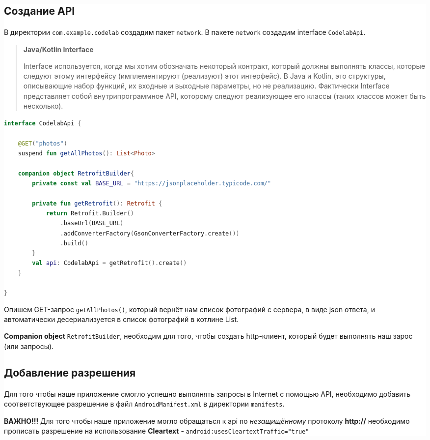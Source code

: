 ## Создание API

В директории `com.example.codelab` создадим пакет `network`. В пакете `network` создадим interface `CodelabApi`.

> **Java/Kotlin Interface**
>
>  Interface используется, когда мы хотим обозначать некоторый контракт, который должны выполнять классы, которые
> следуют этому интерфейсу (имплементируют (реализуют) этот интерфейс). В Java и Kotlin, это структуры, описывающие набор
> функций, их входные и выходные параметры, но не реализацию.
> Фактически Interface представляет собой внутрипрограммное API,
> которому следуют реализующее его классы (таких классов может быть несколько).
>

```Kotlin 
interface CodelabApi {

    @GET("photos")
    suspend fun getAllPhotos(): List<Photo>

    companion object RetrofitBuilder{
        private const val BASE_URL = "https://jsonplaceholder.typicode.com/"

        private fun getRetrofit(): Retrofit {
            return Retrofit.Builder()
                .baseUrl(BASE_URL)
                .addConverterFactory(GsonConverterFactory.create())
                .build()
        }
        val api: CodelabApi = getRetrofit().create()
    }

}
```

Опишем GET-запрос `getAllPhotos()`, который вернёт нам список фотографий с сервера, в виде json ответа,
и автоматически десериализуется в список фотографий в котлине List<Photos>.

**Сompanion object** `RetrofitBuilder`, необходим для того, чтобы создать http-клиент, который будет выполнять наш зарос (или запросы).


## Добавление разрешения

Для того чтобы наше приложение смогло успешно выполнять запросы в Internet с помощью API, необходимо добавить
соответствующее разрешение в файл `AndroidManifest.xml` в директории `manifests`.

**ВАЖНО!!!** Для того чтобы наше приложение могло обращаться к api по _незащищённому_ протоколу **http://** необходимо прописать разрешение на использование
**Cleartext** - `android:usesCleartextTraffic="true"`
